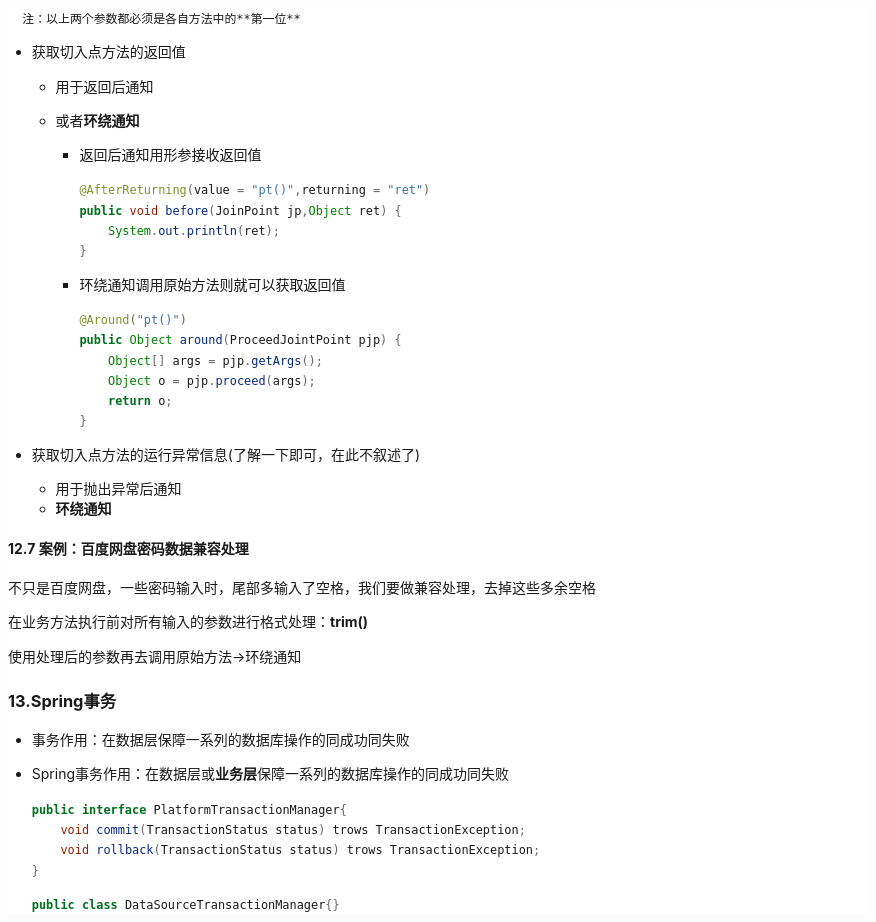       注：以上两个参数都必须是各自方法中的**第一位**

* 获取切入点方法的返回值

  * 用于返回后通知

  * 或者**环绕通知**

    * 返回后通知用形参接收返回值

      ```java
      @AfterReturning(value = "pt()",returning = "ret")
      public void before(JoinPoint jp,Object ret) {
          System.out.println(ret);
      }
      ```

    * 环绕通知调用原始方法则就可以获取返回值

      ```java
      @Around("pt()")
      public Object around(ProceedJointPoint pjp) {
          Object[] args = pjp.getArgs();
          Object o = pjp.proceed(args);
          return o;
      }
      ```

      

* 获取切入点方法的运行异常信息(了解一下即可，在此不叙述了)

  * 用于抛出异常后通知
  * **环绕通知**

#### 12.7 案例：百度网盘密码数据兼容处理

不只是百度网盘，一些密码输入时，尾部多输入了空格，我们要做兼容处理，去掉这些多余空格

在业务方法执行前对所有输入的参数进行格式处理：**trim()**

使用处理后的参数再去调用原始方法->环绕通知



### 13.Spring事务

* 事务作用：在数据层保障一系列的数据库操作的同成功同失败

* Spring事务作用：在数据层或**业务层**保障一系列的数据库操作的同成功同失败

  ```java
  public interface PlatformTransactionManager{
      void commit(TransactionStatus status) trows TransactionException;
      void rollback(TransactionStatus status) trows TransactionException;
  }
  ```

  ```java
  public class DataSourceTransactionManager{}
  ```
